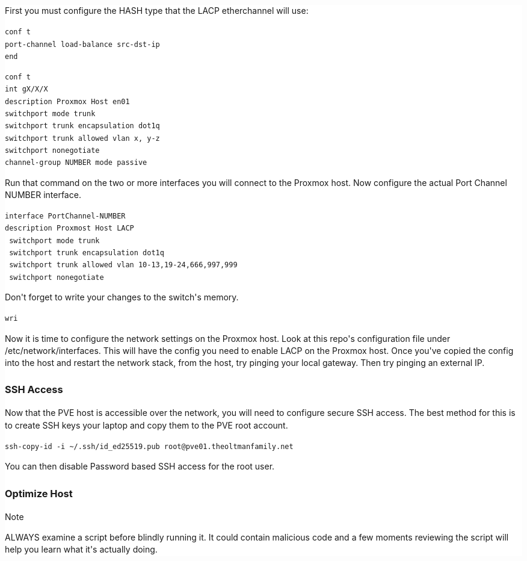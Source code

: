 First you must configure the HASH type that the LACP etherchannel will use:

```console
conf t
port-channel load-balance src-dst-ip
end
```

```console
conf t
int gX/X/X
description Proxmox Host en01
switchport mode trunk
switchport trunk encapsulation dot1q
switchport trunk allowed vlan x, y-z
switchport nonegotiate
channel-group NUMBER mode passive
```

Run that command on the two or more interfaces you will connect to the Proxmox host.  Now configure the actual Port Channel NUMBER interface.

```console
interface PortChannel-NUMBER
description Proxmost Host LACP
 switchport mode trunk
 switchport trunk encapsulation dot1q
 switchport trunk allowed vlan 10-13,19-24,666,997,999
 switchport nonegotiate
```

Don't forget to write your changes to the switch's memory.

```console
wri
```

Now it is time to configure the network settings on the Proxmox host.  Look at this repo's configuration file under /etc/network/interfaces.  This will have the config you need to enable LACP on the Proxmox host.  Once you've copied the config into the host and restart the network stack, from the host, try pinging your local gateway.  Then try pinging an external IP.

### SSH Access

Now that the PVE host is accessible over the network, you will need to configure secure SSH access.  The best method for this is to create SSH keys your laptop and copy them to the PVE root account.

```console
ssh-copy-id -i ~/.ssh/id_ed25519.pub root@pve01.theoltmanfamily.net
```

You can then disable Password based SSH access for the root user.

### Optimize Host

> [!NOTE]
> ALWAYS examine a script before blindly running it.  It could contain malicious code and a few moments reviewing the script will help you learn what it's actually doing.

